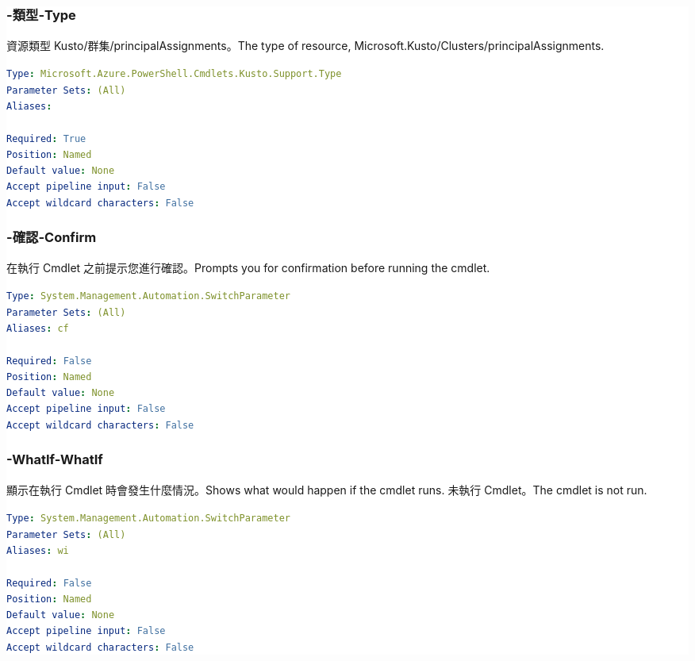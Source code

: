 ### <span data-ttu-id="1e0bc-128">-類型</span><span class="sxs-lookup"><span data-stu-id="1e0bc-128">-Type</span></span>
<span data-ttu-id="1e0bc-129">資源類型 Kusto/群集/principalAssignments。</span><span class="sxs-lookup"><span data-stu-id="1e0bc-129">The type of resource, Microsoft.Kusto/Clusters/principalAssignments.</span></span>

```yaml
Type: Microsoft.Azure.PowerShell.Cmdlets.Kusto.Support.Type
Parameter Sets: (All)
Aliases:

Required: True
Position: Named
Default value: None
Accept pipeline input: False
Accept wildcard characters: False
```

### <span data-ttu-id="1e0bc-130">-確認</span><span class="sxs-lookup"><span data-stu-id="1e0bc-130">-Confirm</span></span>
<span data-ttu-id="1e0bc-131">在執行 Cmdlet 之前提示您進行確認。</span><span class="sxs-lookup"><span data-stu-id="1e0bc-131">Prompts you for confirmation before running the cmdlet.</span></span>

```yaml
Type: System.Management.Automation.SwitchParameter
Parameter Sets: (All)
Aliases: cf

Required: False
Position: Named
Default value: None
Accept pipeline input: False
Accept wildcard characters: False
```

### <span data-ttu-id="1e0bc-132">-WhatIf</span><span class="sxs-lookup"><span data-stu-id="1e0bc-132">-WhatIf</span></span>
<span data-ttu-id="1e0bc-133">顯示在執行 Cmdlet 時會發生什麼情況。</span><span class="sxs-lookup"><span data-stu-id="1e0bc-133">Shows what would happen if the cmdlet runs.</span></span>
<span data-ttu-id="1e0bc-134">未執行 Cmdlet。</span><span class="sxs-lookup"><span data-stu-id="1e0bc-134">The cmdlet is not run.</span></span>

```yaml
Type: System.Management.Automation.SwitchParameter
Parameter Sets: (All)
Aliases: wi

Required: False
Position: Named
Default value: None
Accept pipeline input: False
Accept wildcard characters: False
```
